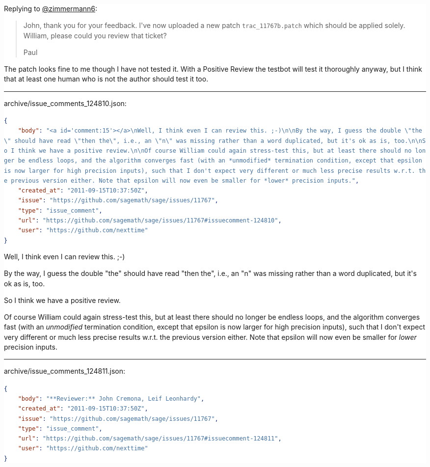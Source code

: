 <a id='comment:14'></a>
Replying to [@zimmermann6](#comment%3A13):
> John, thank you for your feedback. I've now uploaded a new patch `trac_11767b.patch` which
> should be applied solely. William, please could you review that ticket?
> 
> Paul

The patch looks fine to me though I have not tested it.  With a Positive Review the testbot will test it thoroughly anyway, but I think that at least one human who is not the author should test it too.



---

archive/issue_comments_124810.json:
```json
{
    "body": "<a id='comment:15'></a>\nWell, I think even I can review this. ;-)\n\nBy the way, I guess the double \"the\" should have read \"then the\", i.e., an \"n\" was missing rather than a word duplicated, but it's ok as is, too.\n\nSo I think we have a positive review.\n\nOf course William could again stress-test this, but at least there should no longer be endless loops, and the algorithm converges fast (with an *unmodified* termination condition, except that epsilon is now larger for high precision inputs), such that I don't expect very different or much less precise results w.r.t. the previous version either. Note that epsilon will now even be smaller for *lower* precision inputs.",
    "created_at": "2011-09-15T10:37:50Z",
    "issue": "https://github.com/sagemath/sage/issues/11767",
    "type": "issue_comment",
    "url": "https://github.com/sagemath/sage/issues/11767#issuecomment-124810",
    "user": "https://github.com/nexttime"
}
```

<a id='comment:15'></a>
Well, I think even I can review this. ;-)

By the way, I guess the double "the" should have read "then the", i.e., an "n" was missing rather than a word duplicated, but it's ok as is, too.

So I think we have a positive review.

Of course William could again stress-test this, but at least there should no longer be endless loops, and the algorithm converges fast (with an *unmodified* termination condition, except that epsilon is now larger for high precision inputs), such that I don't expect very different or much less precise results w.r.t. the previous version either. Note that epsilon will now even be smaller for *lower* precision inputs.



---

archive/issue_comments_124811.json:
```json
{
    "body": "**Reviewer:** John Cremona, Leif Leonhardy",
    "created_at": "2011-09-15T10:37:50Z",
    "issue": "https://github.com/sagemath/sage/issues/11767",
    "type": "issue_comment",
    "url": "https://github.com/sagemath/sage/issues/11767#issuecomment-124811",
    "user": "https://github.com/nexttime"
}
```
